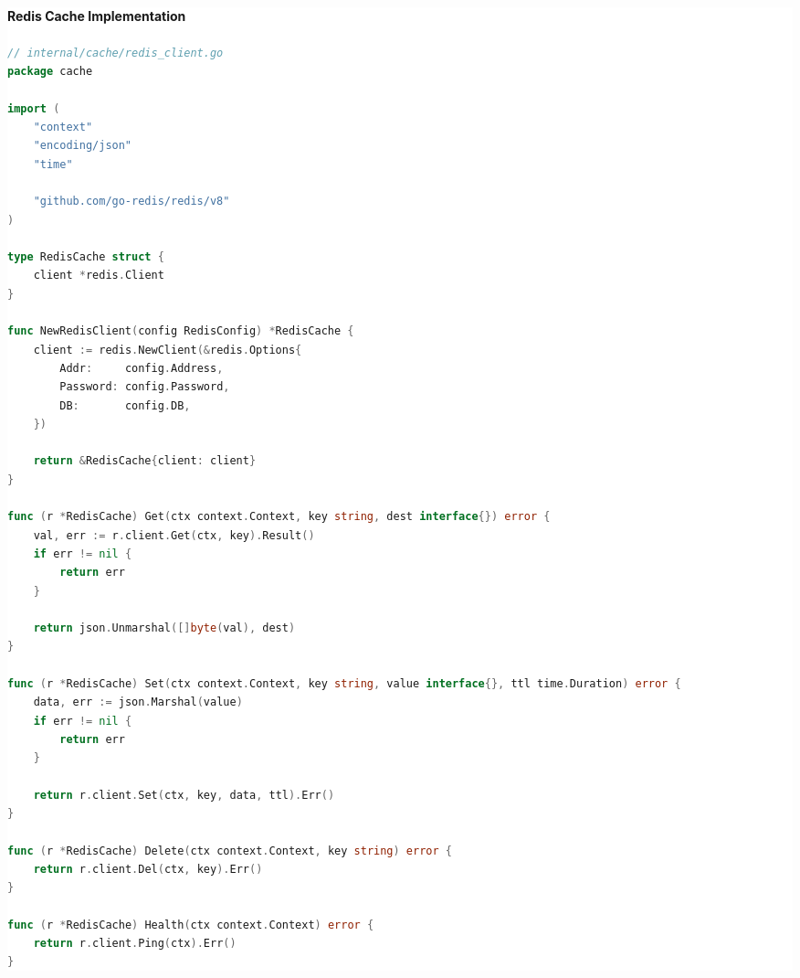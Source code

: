 #### Redis Cache Implementation
```go
// internal/cache/redis_client.go
package cache

import (
    "context"
    "encoding/json"
    "time"

    "github.com/go-redis/redis/v8"
)

type RedisCache struct {
    client *redis.Client
}

func NewRedisClient(config RedisConfig) *RedisCache {
    client := redis.NewClient(&redis.Options{
        Addr:     config.Address,
        Password: config.Password,
        DB:       config.DB,
    })

    return &RedisCache{client: client}
}

func (r *RedisCache) Get(ctx context.Context, key string, dest interface{}) error {
    val, err := r.client.Get(ctx, key).Result()
    if err != nil {
        return err
    }

    return json.Unmarshal([]byte(val), dest)
}

func (r *RedisCache) Set(ctx context.Context, key string, value interface{}, ttl time.Duration) error {
    data, err := json.Marshal(value)
    if err != nil {
        return err
    }

    return r.client.Set(ctx, key, data, ttl).Err()
}

func (r *RedisCache) Delete(ctx context.Context, key string) error {
    return r.client.Del(ctx, key).Err()
}

func (r *RedisCache) Health(ctx context.Context) error {
    return r.client.Ping(ctx).Err()
}
```
